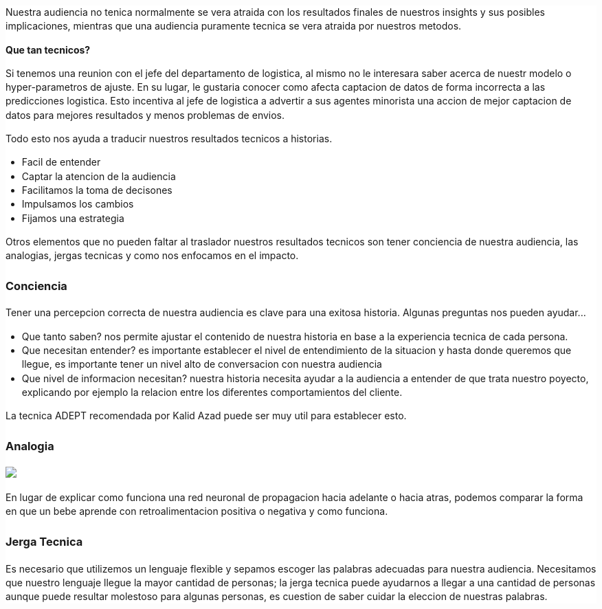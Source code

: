 Nuestra audiencia no tenica normalmente se vera atraida con los resultados finales de nuestros insights y sus posibles implicaciones, mientras que una audiencia puramente tecnica se vera atraida por nuestros metodos.

**Que tan tecnicos?**

Si tenemos una reunion con el jefe del departamento de logistica, al mismo no le interesara saber acerca de nuestr modelo o hyper-parametros de ajuste. En su lugar, le gustaria conocer como afecta captacion de datos de forma incorrecta a las predicciones logistica. Esto incentiva al jefe de logistica a advertir a sus agentes minorista una accion de mejor captacion de datos para mejores resultados y menos problemas de envios.

Todo esto nos ayuda a traducir nuestros resultados tecnicos a historias.

- Facil de entender
- Captar la atencion de la audiencia
- Facilitamos la toma de decisones
- Impulsamos los cambios
- Fijamos una estrategia

Otros elementos que no pueden faltar al traslador nuestros resultados tecnicos son tener conciencia de nuestra audiencia, las analogias, jergas tecnicas y como nos enfocamos en el impacto.


### Conciencia

Tener una percepcion correcta de nuestra audiencia es clave para una exitosa historia. Algunas preguntas nos pueden ayudar...

- Que tanto saben? nos permite ajustar el contenido de nuestra historia en base a la experiencia tecnica de cada persona.
- Que necesitan entender? es importante establecer el nivel de entendimiento de la situacion y hasta donde queremos que llegue, es importante tener un nivel alto de conversacion con nuestra audiencia
- Que nivel de informacion necesitan? nuestra historia necesita ayudar a la audiencia a entender de que trata nuestro poyecto, explicando por ejemplo la relacion entre los diferentes comportamientos del cliente.

La tecnica ADEPT recomendada por Kalid Azad puede ser muy util para establecer esto.

### Analogia

![](https://pbs.twimg.com/media/E-JWjwrVUAQT78K.jpg)


En lugar de explicar como funciona una red neuronal de propagacion hacia adelante o hacia atras, podemos comparar la forma en que un bebe aprende con retroalimentacion positiva o negativa y como funciona.


### Jerga Tecnica

Es necesario que utilizemos un lenguaje flexible y sepamos escoger las palabras adecuadas para nuestra audiencia. Necesitamos que nuestro lenguaje llegue la mayor cantidad de personas; la jerga tecnica puede ayudarnos a llegar a una cantidad de personas aunque puede resultar molestoso para algunas personas, es cuestion de saber cuidar la eleccion de nuestras palabras. 
